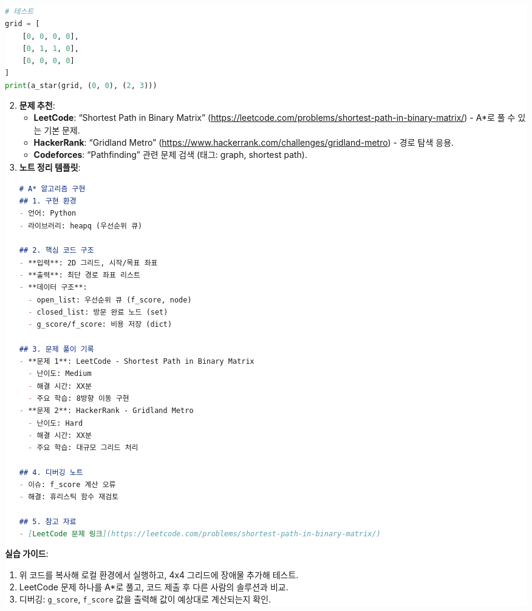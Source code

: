    ```python
   # 테스트
   grid = [
       [0, 0, 0, 0],
       [0, 1, 1, 0],
       [0, 0, 0, 0]
   ]
   print(a_star(grid, (0, 0), (2, 3)))
   ```
2. **문제 추천**:
   - **LeetCode**: “Shortest Path in Binary Matrix” (https://leetcode.com/problems/shortest-path-in-binary-matrix/) - A*로 풀 수 있는 기본 문제.
   - **HackerRank**: “Gridland Metro” (https://www.hackerrank.com/challenges/gridland-metro) - 경로 탐색 응용.
   - **Codeforces**: “Pathfinding” 관련 문제 검색 (태그: graph, shortest path).
3. **노트 정리 템플릿**:
   ```markdown
   # A* 알고리즘 구현
   ## 1. 구현 환경
   - 언어: Python
   - 라이브러리: heapq (우선순위 큐)

   ## 2. 핵심 코드 구조
   - **입력**: 2D 그리드, 시작/목표 좌표
   - **출력**: 최단 경로 좌표 리스트
   - **데이터 구조**:
     - open_list: 우선순위 큐 (f_score, node)
     - closed_list: 방문 완료 노드 (set)
     - g_score/f_score: 비용 저장 (dict)

   ## 3. 문제 풀이 기록
   - **문제 1**: LeetCode - Shortest Path in Binary Matrix
     - 난이도: Medium
     - 해결 시간: XX분
     - 주요 학습: 8방향 이동 구현
   - **문제 2**: HackerRank - Gridland Metro
     - 난이도: Hard
     - 해결 시간: XX분
     - 주요 학습: 대규모 그리드 처리

   ## 4. 디버깅 노트
   - 이슈: f_score 계산 오류
   - 해결: 휴리스틱 함수 재검토

   ## 5. 참고 자료
   - [LeetCode 문제 링크](https://leetcode.com/problems/shortest-path-in-binary-matrix/)
   ```

**실습 가이드**:
1. 위 코드를 복사해 로컬 환경에서 실행하고, 4x4 그리드에 장애물 추가해 테스트.
2. LeetCode 문제 하나를 A*로 풀고, 코드 제출 후 다른 사람의 솔루션과 비교.
3. 디버깅: `g_score`, `f_score` 값을 출력해 값이 예상대로 계산되는지 확인.
